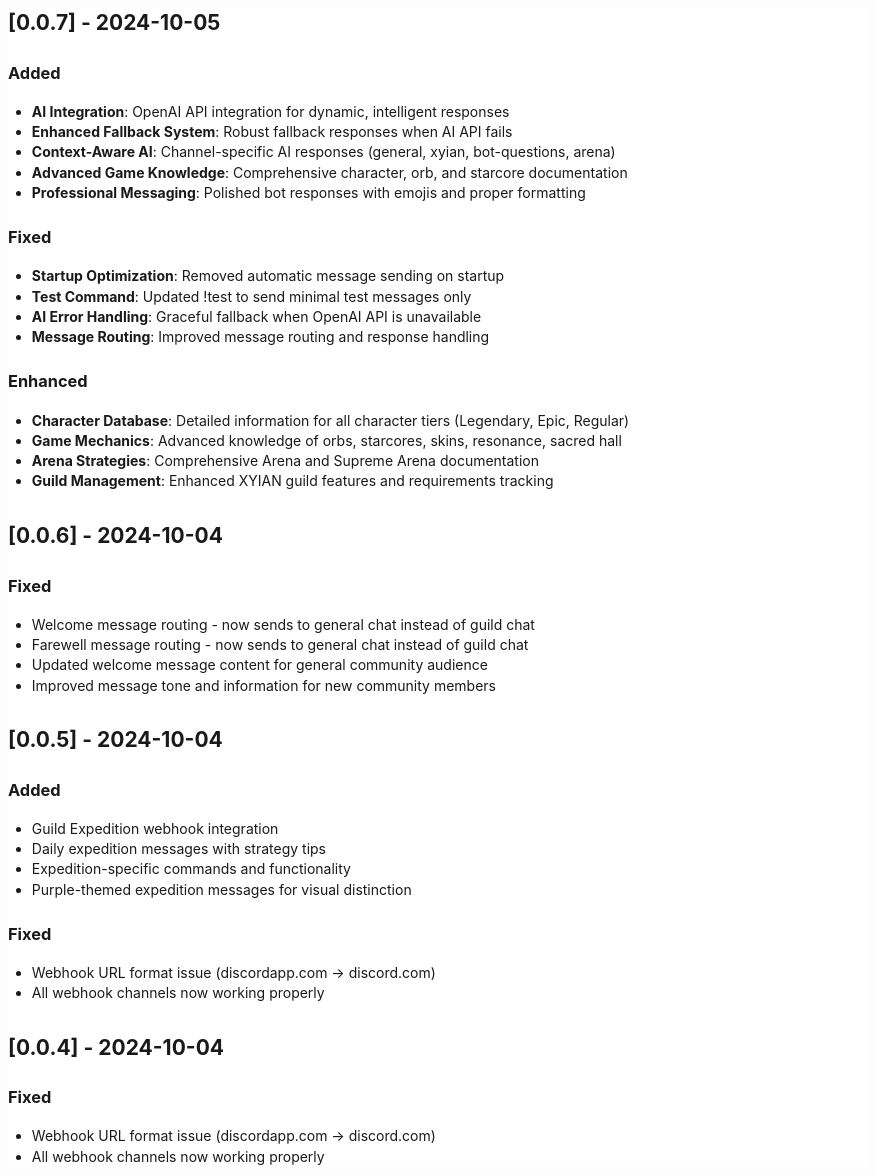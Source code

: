 ## [0.0.7] - 2024-10-05

### Added
- **AI Integration**: OpenAI API integration for dynamic, intelligent responses
- **Enhanced Fallback System**: Robust fallback responses when AI API fails
- **Context-Aware AI**: Channel-specific AI responses (general, xyian, bot-questions, arena)
- **Advanced Game Knowledge**: Comprehensive character, orb, and starcore documentation
- **Professional Messaging**: Polished bot responses with emojis and proper formatting

### Fixed
- **Startup Optimization**: Removed automatic message sending on startup
- **Test Command**: Updated !test to send minimal test messages only
- **AI Error Handling**: Graceful fallback when OpenAI API is unavailable
- **Message Routing**: Improved message routing and response handling

### Enhanced
- **Character Database**: Detailed information for all character tiers (Legendary, Epic, Regular)
- **Game Mechanics**: Advanced knowledge of orbs, starcores, skins, resonance, sacred hall
- **Arena Strategies**: Comprehensive Arena and Supreme Arena documentation
- **Guild Management**: Enhanced XYIAN guild features and requirements tracking

## [0.0.6] - 2024-10-04

### Fixed
- Welcome message routing - now sends to general chat instead of guild chat
- Farewell message routing - now sends to general chat instead of guild chat
- Updated welcome message content for general community audience
- Improved message tone and information for new community members

## [0.0.5] - 2024-10-04

### Added
- Guild Expedition webhook integration
- Daily expedition messages with strategy tips
- Expedition-specific commands and functionality
- Purple-themed expedition messages for visual distinction

### Fixed
- Webhook URL format issue (discordapp.com → discord.com)
- All webhook channels now working properly

## [0.0.4] - 2024-10-04

### Fixed
- Webhook URL format issue (discordapp.com → discord.com)
- All webhook channels now working properly

